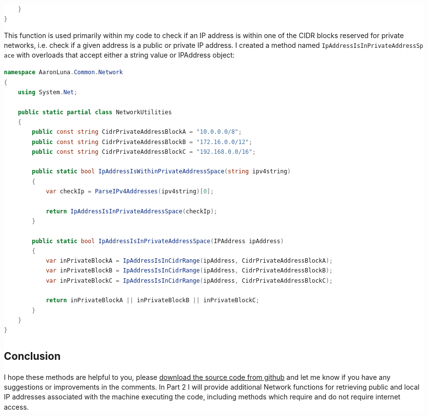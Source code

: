 ```csharp
    }
}
```

This function is used primarily within my code to check if an IP address is within one of the CIDR blocks reserved for private networks, i.e. check if a given address is a public or private IP address. I created a method named ```IpAddressIsInPrivateAddressSpace``` with overloads that accept either a string value or IPAddress object:

```csharp
namespace AaronLuna.Common.Network
{
    using System.Net;

    public static partial class NetworkUtilities
    {
        public const string CidrPrivateAddressBlockA = "10.0.0.0/8";
        public const string CidrPrivateAddressBlockB = "172.16.0.0/12";
        public const string CidrPrivateAddressBlockC = "192.168.0.0/16";

        public static bool IpAddressIsWithinPrivateAddressSpace(string ipv4string)
        {
            var checkIp = ParseIPv4Addresses(ipv4string)[0];

            return IpAddressIsInPrivateAddressSpace(checkIp);
        }

        public static bool IpAddressIsInPrivateAddressSpace(IPAddress ipAddress)
        {
            var inPrivateBlockA = IpAddressIsInCidrRange(ipAddress, CidrPrivateAddressBlockA);
            var inPrivateBlockB = IpAddressIsInCidrRange(ipAddress, CidrPrivateAddressBlockB);
            var inPrivateBlockC = IpAddressIsInCidrRange(ipAddress, CidrPrivateAddressBlockC);

            return inPrivateBlockA || inPrivateBlockB || inPrivateBlockC;
        }
    }
}
```

## Conclusion

I hope these methods are helpful to you, please [download the source code from github](https://gist.github.com/a-luna/bd93686ace9f6f22acf0a7032fc41777) and let me know if you have any suggestions or improvements in the comments. In Part 2 I will provide additional Network functions for retrieving public and local IP addresses associated with the machine executing the code, including methods which require and do not require internet access.
